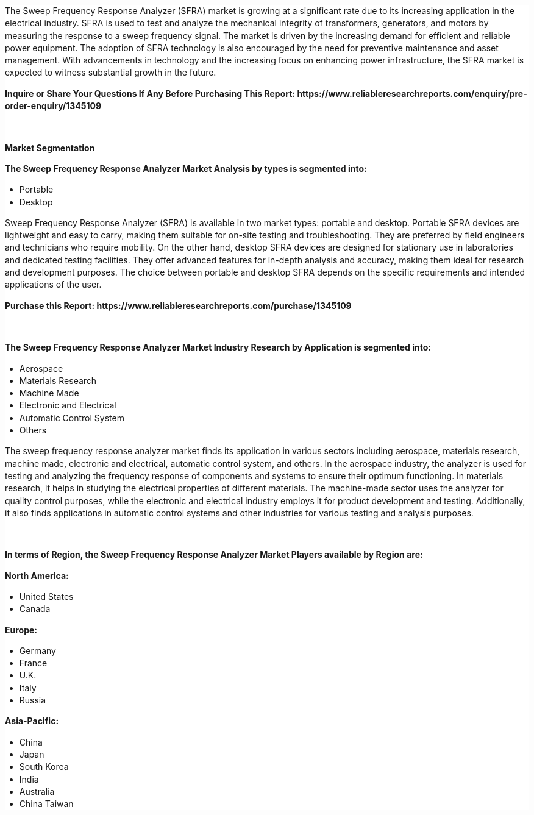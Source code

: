 <p><p>The Sweep Frequency Response Analyzer (SFRA) market is growing at a significant rate due to its increasing application in the electrical industry. SFRA is used to test and analyze the mechanical integrity of transformers, generators, and motors by measuring the response to a sweep frequency signal. The market is driven by the increasing demand for efficient and reliable power equipment. The adoption of SFRA technology is also encouraged by the need for preventive maintenance and asset management. With advancements in technology and the increasing focus on enhancing power infrastructure, the SFRA market is expected to witness substantial growth in the future.</p></p>
<p><strong>Inquire or Share Your Questions If Any Before Purchasing This Report: <a href="https://www.reliableresearchreports.com/enquiry/pre-order-enquiry/1345109">https://www.reliableresearchreports.com/enquiry/pre-order-enquiry/1345109</a></strong></p>
<p>&nbsp;</p>
<p><strong>Market Segmentation</strong></p>
<p><strong>The Sweep Frequency Response Analyzer Market Analysis by types is segmented into:</strong></p>
<p><ul><li>Portable</li><li>Desktop</li></ul></p>
<p><p>Sweep Frequency Response Analyzer (SFRA) is available in two market types: portable and desktop. Portable SFRA devices are lightweight and easy to carry, making them suitable for on-site testing and troubleshooting. They are preferred by field engineers and technicians who require mobility. On the other hand, desktop SFRA devices are designed for stationary use in laboratories and dedicated testing facilities. They offer advanced features for in-depth analysis and accuracy, making them ideal for research and development purposes. The choice between portable and desktop SFRA depends on the specific requirements and intended applications of the user.</p></p>
<p><strong>Purchase this Report:&nbsp;<a href="https://www.reliableresearchreports.com/purchase/1345109">https://www.reliableresearchreports.com/purchase/1345109</a></strong></p>
<p>&nbsp;</p>
<p><strong>The Sweep Frequency Response Analyzer Market Industry Research by Application is segmented into:</strong></p>
<p><ul><li>Aerospace</li><li>Materials Research</li><li>Machine Made</li><li>Electronic and Electrical</li><li>Automatic Control System</li><li>Others</li></ul></p>
<p><p>The sweep frequency response analyzer market finds its application in various sectors including aerospace, materials research, machine made, electronic and electrical, automatic control system, and others. In the aerospace industry, the analyzer is used for testing and analyzing the frequency response of components and systems to ensure their optimum functioning. In materials research, it helps in studying the electrical properties of different materials. The machine-made sector uses the analyzer for quality control purposes, while the electronic and electrical industry employs it for product development and testing. Additionally, it also finds applications in automatic control systems and other industries for various testing and analysis purposes.</p></p>
<p>&nbsp;</p>
<p><strong>In terms of Region, the Sweep Frequency Response Analyzer Market Players available by Region are:</strong></p>
<p>
    <p> <strong> North America: </strong>
        <ul>
            <li>United States</li>
            <li>Canada</li>
        </ul>
        </p> 
    <p> <strong> Europe: </strong>
        <ul>
            <li>Germany</li>
            <li>France</li>
            <li>U.K.</li>
            <li>Italy</li>
            <li>Russia</li>
        </ul>
        </p> 
    <p> <strong> Asia-Pacific: </strong>
        <ul>
            <li>China</li>
            <li>Japan</li>
            <li>South Korea</li>
            <li>India</li>
            <li>Australia</li>
            <li>China Taiwan</li>